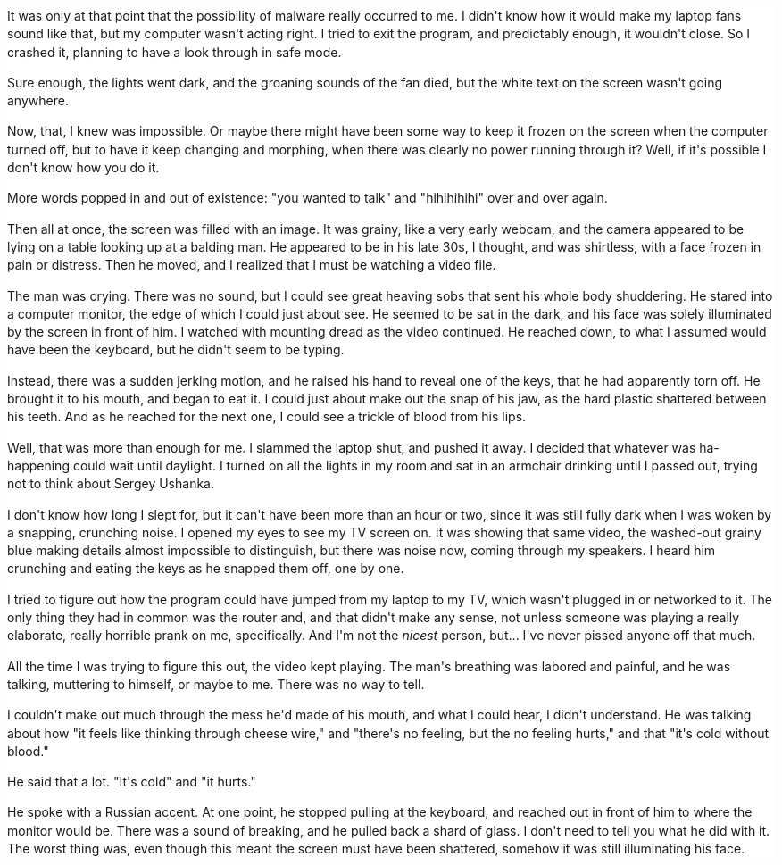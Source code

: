 It was only at that point that the possibility of malware really occurred to me. I didn't know how it would make my laptop fans sound like that, but my computer wasn't acting right. I tried to exit the program, and predictably enough, it wouldn't close. So I crashed it, planning to have a look through in safe mode.

Sure enough, the lights went dark, and the groaning sounds of the fan died, but the white text on the screen wasn't going anywhere.

Now, that, I knew was impossible. Or maybe there might have been some way to keep it frozen on the screen when the computer turned off, but to have it keep changing and morphing, when there was clearly no power running through it? Well, if it's possible I don't know how you do it. 

More words popped in and out of existence: "you wanted to talk" and "hihihihihi" over and over again.

Then all at once, the screen was filled with an image. It was grainy, like a very early webcam, and the camera appeared to be lying on a table looking up at a balding man. He appeared to be in his late 30s, I thought, and was shirtless, with a face frozen in pain or distress. Then he moved, and I realized that I must be watching a video file.

The man was crying. There was no sound, but I could see great heaving sobs that sent his whole body shuddering. He stared into a computer monitor, the edge of which I could just about see. He seemed to be sat in the dark, and his face was solely illuminated by the screen in front of him. I watched with mounting dread as the video continued. He reached down, to what I assumed would have been the keyboard, but he didn't seem to be typing.

Instead, there was a sudden jerking motion, and he raised his hand to reveal one of the keys, that he had apparently torn off. He brought it to his mouth, and began to eat it. I could just about make out the snap of his jaw, as the hard plastic shattered between his teeth. And as he reached for the next one, I could see a trickle of blood from his lips.

Well, that was more than enough for me. I slammed the laptop shut, and pushed it away. I decided that whatever was ha-happening could wait until daylight. I turned on all the lights in my room and sat in an armchair drinking until I passed out, trying not to think about Sergey Ushanka.

I don't know how long I slept for, but it can't have been more than an hour or two, since it was still fully dark when I was woken by a snapping, crunching noise. I opened my eyes to see my TV screen on. It was showing that same video, the washed-out grainy blue making details almost impossible to distinguish, but there was noise now, coming through my speakers. I heard him crunching and eating the keys as he snapped them off, one by one.

I tried to figure out how the program could have jumped from my laptop to my TV, which wasn't plugged in or networked to it. The only thing they had in common was the router and, and that didn't make any sense, not unless someone was playing a really elaborate, really horrible prank on me, specifically. And I'm not the *nicest* person, but... I've never pissed anyone off that much.

All the time I was trying to figure this out, the video kept playing. The man's breathing was labored and painful, and he was talking, muttering to himself, or maybe to me. There was no way to tell.

I couldn't make out much through the mess he'd made of his mouth, and what I could hear, I didn't understand. He was talking about how "it feels like thinking through cheese wire," and "there's no feeling, but the no feeling hurts," and that "it's cold without blood."

He said that a lot. "It's cold" and "it hurts."

He spoke with a Russian accent. At one point, he stopped pulling at the keyboard, and reached out in front of him to where the monitor would be. There was a sound of breaking, and he pulled back a shard of glass. I don't need to tell you what he did with it. The worst thing was, even though this meant the screen must have been shattered, somehow it was still illuminating his face. 
